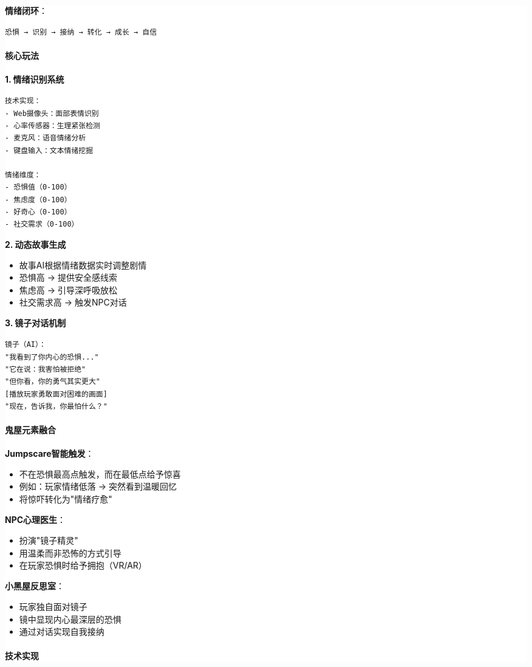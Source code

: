 **情绪闭环**：
```
恐惧 → 识别 → 接纳 → 转化 → 成长 → 自信
```

#### 核心玩法

**1. 情绪识别系统**
```
技术实现：
- Web摄像头：面部表情识别
- 心率传感器：生理紧张检测
- 麦克风：语音情绪分析
- 键盘输入：文本情绪挖掘

情绪维度：
- 恐惧值（0-100）
- 焦虑度（0-100）
- 好奇心（0-100）
- 社交需求（0-100）
```

**2. 动态故事生成**
- 故事AI根据情绪数据实时调整剧情
- 恐惧高 → 提供安全感线索
- 焦虑高 → 引导深呼吸放松
- 社交需求高 → 触发NPC对话

**3. 镜子对话机制**
```
镜子（AI）：
"我看到了你内心的恐惧..."
"它在说：我害怕被拒绝"
"但你看，你的勇气其实更大"
[播放玩家勇敢面对困难的画面]
"现在，告诉我，你最怕什么？"
```

#### 鬼屋元素融合

**Jumpscare智能触发**：
- 不在恐惧最高点触发，而在最低点给予惊喜
- 例如：玩家情绪低落 → 突然看到温暖回忆
- 将惊吓转化为"情绪疗愈"

**NPC心理医生**：
- 扮演"镜子精灵"
- 用温柔而非恐怖的方式引导
- 在玩家恐惧时给予拥抱（VR/AR）

**小黑屋反思室**：
- 玩家独自面对镜子
- 镜中显现内心最深层的恐惧
- 通过对话实现自我接纳

#### 技术实现
